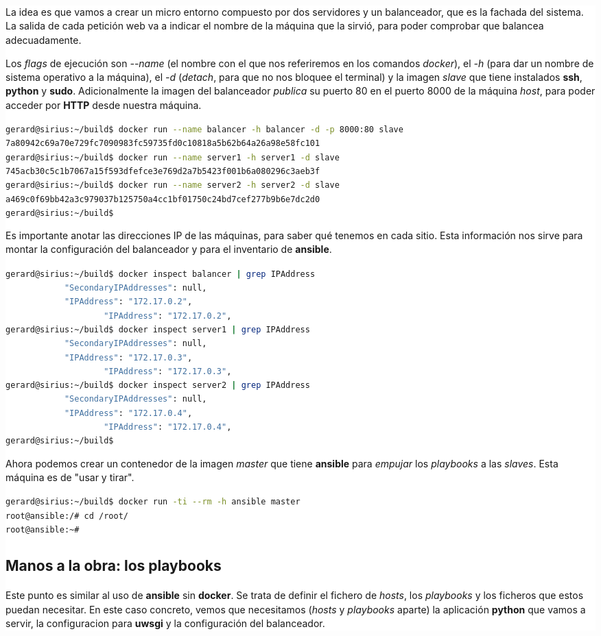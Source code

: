 La idea es que vamos a crear un micro entorno compuesto por dos servidores y un balanceador, que es la fachada del sistema. La salida de cada petición web va a indicar el nombre de la máquina que la sirvió, para poder comprobar que balancea adecuadamente.

Los *flags* de ejecución son *--name* (el nombre con el que nos referiremos en los comandos *docker*), el *-h* (para dar un nombre de sistema operativo a la máquina), el *-d* (*detach*, para que no nos bloquee el terminal) y la imagen *slave* que tiene instalados **ssh**, **python** y **sudo**. Adicionalmente la imagen del balanceador *publica* su puerto 80 en el puerto 8000 de la máquina *host*, para poder acceder por **HTTP** desde nuestra máquina.

```bash
gerard@sirius:~/build$ docker run --name balancer -h balancer -d -p 8000:80 slave
7a80942c69a70e729fc7090983fc59735fd0c10818a5b62b64a26a98e58fc101
gerard@sirius:~/build$ docker run --name server1 -h server1 -d slave
745acb30c5c1b7067a15f593dfefce3e769d2a7b5423f001b6a080296c3aeb3f
gerard@sirius:~/build$ docker run --name server2 -h server2 -d slave
a469c0f69bb42a3c979037b125750a4cc1bf01750c24bd7cef277b9b6e7dc2d0
gerard@sirius:~/build$ 
```

Es importante anotar las direcciones IP de las máquinas, para saber qué tenemos en cada sitio. Esta información nos sirve para montar la configuración del balanceador y para el inventario de **ansible**.

```bash
gerard@sirius:~/build$ docker inspect balancer | grep IPAddress
            "SecondaryIPAddresses": null,
            "IPAddress": "172.17.0.2",
                    "IPAddress": "172.17.0.2",
gerard@sirius:~/build$ docker inspect server1 | grep IPAddress
            "SecondaryIPAddresses": null,
            "IPAddress": "172.17.0.3",
                    "IPAddress": "172.17.0.3",
gerard@sirius:~/build$ docker inspect server2 | grep IPAddress
            "SecondaryIPAddresses": null,
            "IPAddress": "172.17.0.4",
                    "IPAddress": "172.17.0.4",
gerard@sirius:~/build$ 
```

Ahora podemos crear un contenedor de la imagen *master* que tiene **ansible** para *empujar* los *playbooks* a las *slaves*. Esta máquina es de "usar y tirar".

```bash
gerard@sirius:~/build$ docker run -ti --rm -h ansible master
root@ansible:/# cd /root/
root@ansible:~# 
```

## Manos a la obra: los playbooks

Este punto es similar al uso de **ansible** sin **docker**. Se trata de definir el fichero de *hosts*, los *playbooks* y los ficheros que estos puedan necesitar. En este caso concreto, vemos que necesitamos (*hosts* y *playbooks* aparte) la aplicación **python** que vamos a servir, la configuracion para **uwsgi** y la configuración del balanceador.
